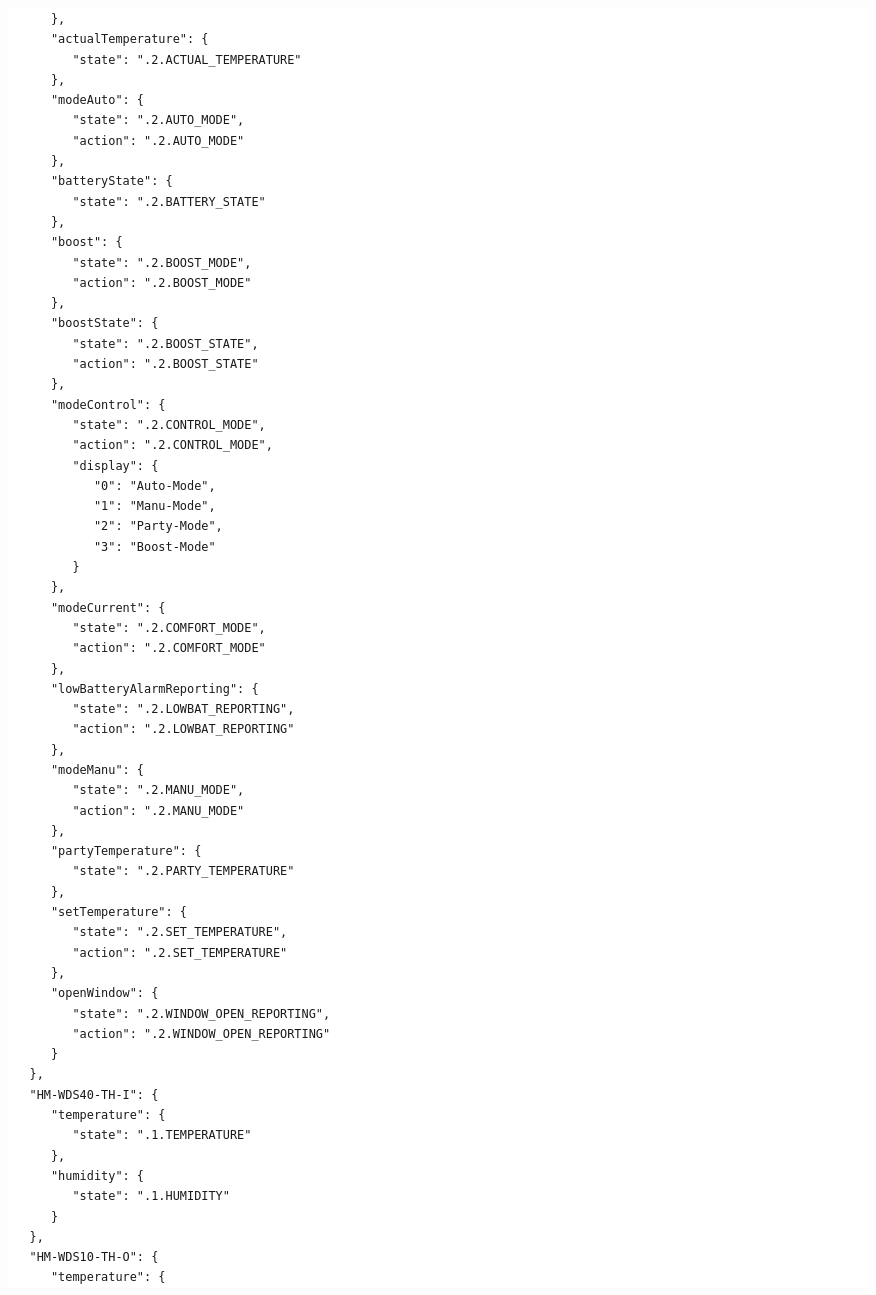 ```
      },
      "actualTemperature": {
         "state": ".2.ACTUAL_TEMPERATURE"
      },
      "modeAuto": {
         "state": ".2.AUTO_MODE",
         "action": ".2.AUTO_MODE"
      },
      "batteryState": {
         "state": ".2.BATTERY_STATE"
      },
      "boost": {
         "state": ".2.BOOST_MODE",
         "action": ".2.BOOST_MODE"
      },
      "boostState": {
         "state": ".2.BOOST_STATE",
         "action": ".2.BOOST_STATE"
      },
      "modeControl": {
         "state": ".2.CONTROL_MODE",
         "action": ".2.CONTROL_MODE",
         "display": {
            "0": "Auto-Mode",
            "1": "Manu-Mode",
            "2": "Party-Mode",
            "3": "Boost-Mode"
         }
      },
      "modeCurrent": {
         "state": ".2.COMFORT_MODE",
         "action": ".2.COMFORT_MODE"
      },
      "lowBatteryAlarmReporting": {
         "state": ".2.LOWBAT_REPORTING",
         "action": ".2.LOWBAT_REPORTING"
      },
      "modeManu": {
         "state": ".2.MANU_MODE",
         "action": ".2.MANU_MODE"
      },
      "partyTemperature": {
         "state": ".2.PARTY_TEMPERATURE"
      },
      "setTemperature": {
         "state": ".2.SET_TEMPERATURE",
         "action": ".2.SET_TEMPERATURE"
      },
      "openWindow": {
         "state": ".2.WINDOW_OPEN_REPORTING",
         "action": ".2.WINDOW_OPEN_REPORTING"
      }
   },
   "HM-WDS40-TH-I": {
      "temperature": {
         "state": ".1.TEMPERATURE"
      },
      "humidity": {
         "state": ".1.HUMIDITY"
      }
   },
   "HM-WDS10-TH-O": {
      "temperature": {
```